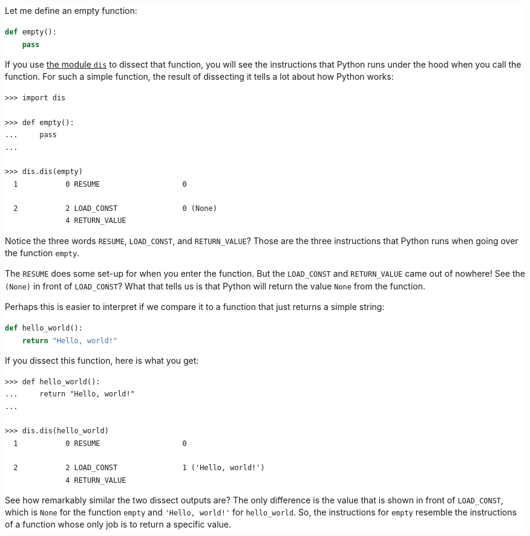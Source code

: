 Let me define an empty function:

```py
def empty():
    pass
```

If you use [the module `dis`][module-dis] to dissect that function, you will see the instructions that Python runs under the hood when you call the function.
For such a simple function, the result of dissecting it tells a lot about how Python works:

```pycon
>>> import dis

>>> def empty():
...     pass
...

>>> dis.dis(empty)
  1           0 RESUME                   0

  2           2 LOAD_CONST               0 (None)
              4 RETURN_VALUE
```

Notice the three words `RESUME`, `LOAD_CONST`, and `RETURN_VALUE`?
Those are the three instructions that Python runs when going over the function `empty`.

The `RESUME` does some set-up for when you enter the function.
But the `LOAD_CONST` and `RETURN_VALUE` came out of nowhere!
See the `(None)` in front of `LOAD_CONST`?
What that tells us is that Python will return the value `None` from the function.

Perhaps this is easier to interpret if we compare it to a function that just returns a simple string:

```py
def hello_world():
    return "Hello, world!"
```

If you dissect this function, here is what you get:

```pycon
>>> def hello_world():
...     return "Hello, world!"
...

>>> dis.dis(hello_world)
  1           0 RESUME                   0

  2           2 LOAD_CONST               1 ('Hello, world!')
              4 RETURN_VALUE
```


See how remarkably similar the two dissect outputs are?
The only difference is the value that is shown in front of `LOAD_CONST`, which is `None` for the function `empty` and `'Hello, world!'` for `hello_world`.
So, the instructions for `empty` resemble the instructions of a function whose only job is to return a specific value.


[zen-of-python]: /blog/pydonts/pydont-disrespect-the-zen-of-python
[module-dis]: https://docs.python.org/3/library/dis.html